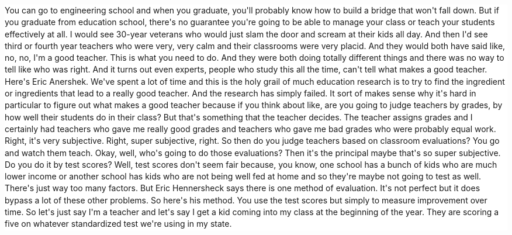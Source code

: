 You can go to engineering school and when you graduate,
you'll probably know how to build a bridge
that won't fall down.
But if you graduate from education school,
there's no guarantee you're going to be able
to manage your class or teach your students
effectively at all.
I would see 30-year veterans who would just slam the door
and scream at their kids all day.
And then I'd see third or fourth year teachers
who were very, very calm
and their classrooms were very placid.
And they would both have said like, no, no,
I'm a good teacher.
This is what you need to do.
And they were both doing totally different things
and there was no way to tell like who was right.
And it turns out even experts,
people who study this all the time,
can't tell what makes a good teacher.
Here's Eric Anershek.
We've spent a lot of time
and this is the holy grail of much education research
is to try to find the ingredient or ingredients
that lead to a really good teacher.
And the research has simply failed.
It sort of makes sense why it's hard in particular
to figure out what makes a good teacher
because if you think about like,
are you going to judge teachers by grades,
by how well their students do in their class?
But that's something that the teacher decides.
The teacher assigns grades
and I certainly had teachers who gave me
really good grades
and teachers who gave me bad grades
who were probably equal work.
Right, it's very subjective.
Right, super subjective, right.
So then do you judge teachers
based on classroom evaluations?
You go and watch them teach.
Okay, well, who's going to do those evaluations?
Then it's the principal maybe that's so super subjective.
Do you do it by test scores?
Well, test scores don't seem fair because, you know,
one school has a bunch of kids
who are much lower income
or another school has kids
who are not being well fed at home
and so they're maybe not going to test as well.
There's just way too many factors.
But Eric Hennersheck says
there is one method of evaluation.
It's not perfect
but it does bypass a lot of these other problems.
So here's his method.
You use the test scores
but simply to measure improvement over time.
So let's just say I'm a teacher
and let's say I get a kid coming into my class
at the beginning of the year.
They are scoring a five
on whatever standardized test we're using in my state.